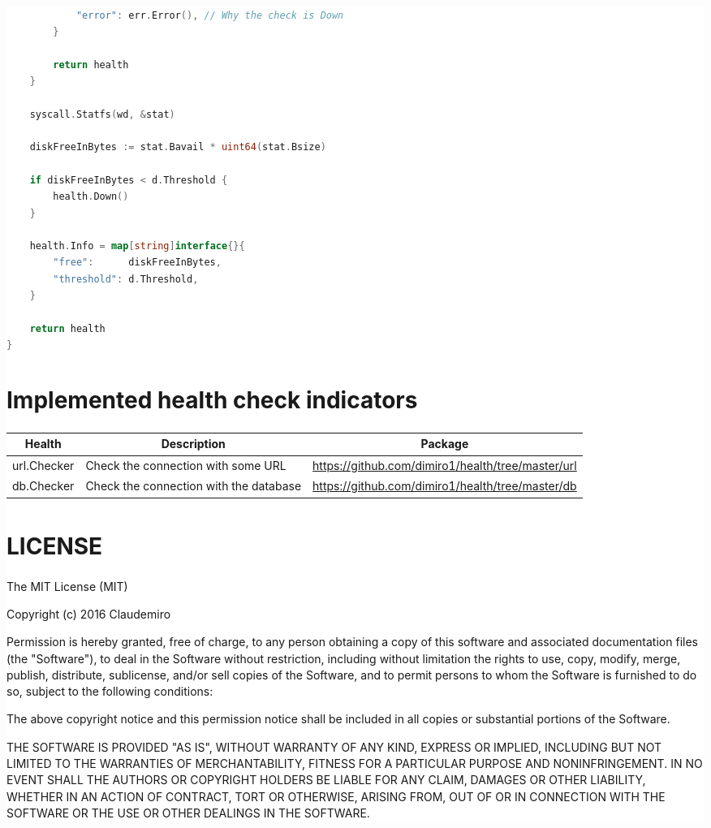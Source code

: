 ```go
			"error": err.Error(), // Why the check is Down 
		}
        
        return health
	}

	syscall.Statfs(wd, &stat)

	diskFreeInBytes := stat.Bavail * uint64(stat.Bsize)

	if diskFreeInBytes < d.Threshold {
		health.Down()
	}

	health.Info = map[string]interface{}{
		"free":      diskFreeInBytes,
		"threshold": d.Threshold,
	}

	return health
}
```

# Implemented health check indicators

| Health      | Description                            | Package                                           |
|-------------|----------------------------------------|---------------------------------------------------|
| url.Checker | Check the connection with some URL     | https://github.com/dimiro1/health/tree/master/url |
| db.Checker  | Check the connection with the database | https://github.com/dimiro1/health/tree/master/db  |

# LICENSE

The MIT License (MIT)

Copyright (c) 2016 Claudemiro

Permission is hereby granted, free of charge, to any person obtaining a copy
of this software and associated documentation files (the "Software"), to deal
in the Software without restriction, including without limitation the rights
to use, copy, modify, merge, publish, distribute, sublicense, and/or sell
copies of the Software, and to permit persons to whom the Software is
furnished to do so, subject to the following conditions:

The above copyright notice and this permission notice shall be included in all
copies or substantial portions of the Software.

THE SOFTWARE IS PROVIDED "AS IS", WITHOUT WARRANTY OF ANY KIND, EXPRESS OR
IMPLIED, INCLUDING BUT NOT LIMITED TO THE WARRANTIES OF MERCHANTABILITY,
FITNESS FOR A PARTICULAR PURPOSE AND NONINFRINGEMENT. IN NO EVENT SHALL THE
AUTHORS OR COPYRIGHT HOLDERS BE LIABLE FOR ANY CLAIM, DAMAGES OR OTHER
LIABILITY, WHETHER IN AN ACTION OF CONTRACT, TORT OR OTHERWISE, ARISING FROM,
OUT OF OR IN CONNECTION WITH THE SOFTWARE OR THE USE OR OTHER DEALINGS IN THE
SOFTWARE.
